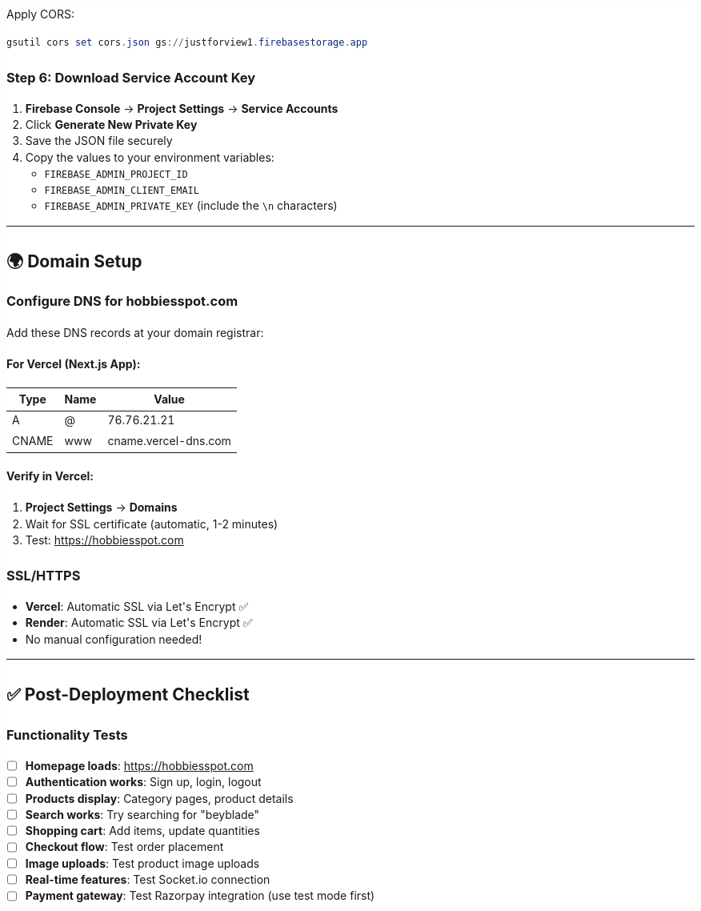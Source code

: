 Apply CORS:

```powershell
gsutil cors set cors.json gs://justforview1.firebasestorage.app
```

### Step 6: Download Service Account Key

1. **Firebase Console** → **Project Settings** → **Service Accounts**
2. Click **Generate New Private Key**
3. Save the JSON file securely
4. Copy the values to your environment variables:
   - `FIREBASE_ADMIN_PROJECT_ID`
   - `FIREBASE_ADMIN_CLIENT_EMAIL`
   - `FIREBASE_ADMIN_PRIVATE_KEY` (include the `\n` characters)

---

## 🌍 Domain Setup

### Configure DNS for hobbiesspot.com

Add these DNS records at your domain registrar:

#### For Vercel (Next.js App):

| Type  | Name | Value                |
| ----- | ---- | -------------------- |
| A     | @    | 76.76.21.21          |
| CNAME | www  | cname.vercel-dns.com |

#### Verify in Vercel:

1. **Project Settings** → **Domains**
2. Wait for SSL certificate (automatic, 1-2 minutes)
3. Test: https://hobbiesspot.com

### SSL/HTTPS

- **Vercel**: Automatic SSL via Let's Encrypt ✅
- **Render**: Automatic SSL via Let's Encrypt ✅
- No manual configuration needed!

---

## ✅ Post-Deployment Checklist

### Functionality Tests

- [ ] **Homepage loads**: https://hobbiesspot.com
- [ ] **Authentication works**: Sign up, login, logout
- [ ] **Products display**: Category pages, product details
- [ ] **Search works**: Try searching for "beyblade"
- [ ] **Shopping cart**: Add items, update quantities
- [ ] **Checkout flow**: Test order placement
- [ ] **Image uploads**: Test product image uploads
- [ ] **Real-time features**: Test Socket.io connection
- [ ] **Payment gateway**: Test Razorpay integration (use test mode first)
